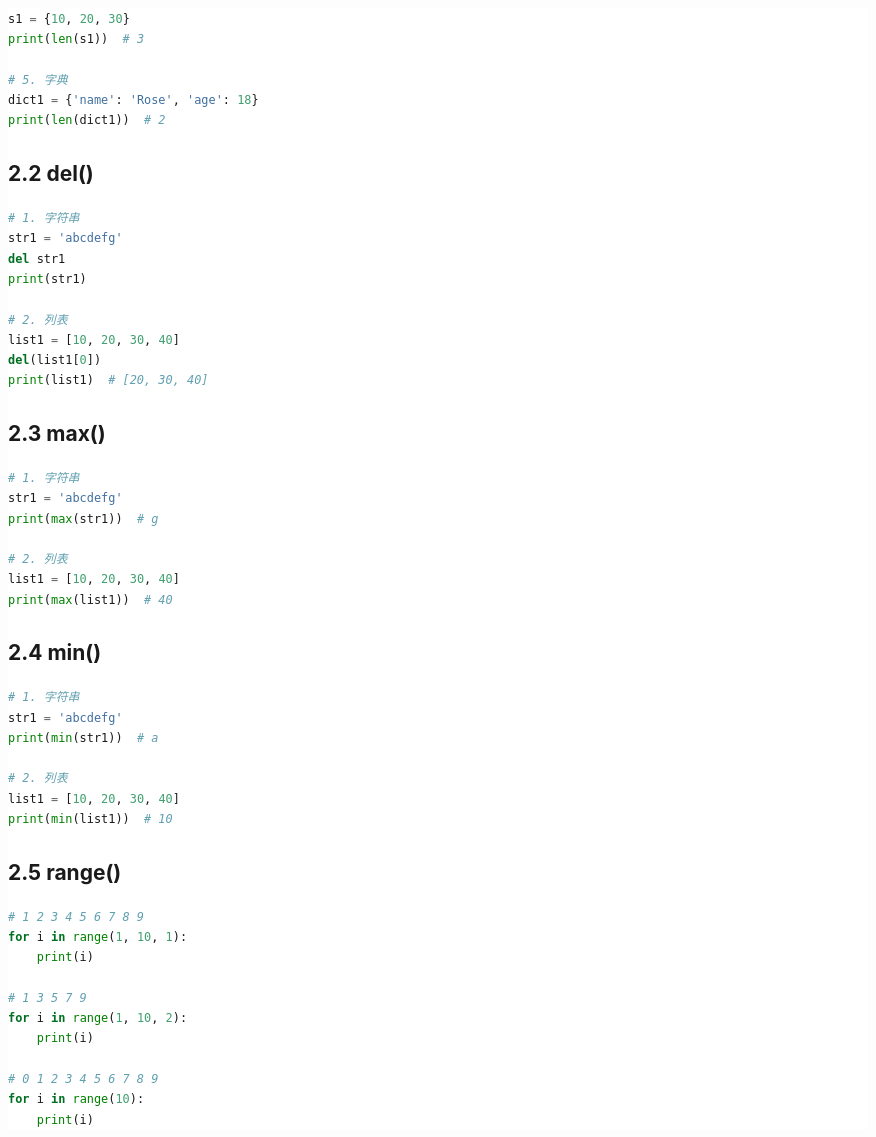 ``` python
s1 = {10, 20, 30}
print(len(s1))  # 3

# 5. 字典
dict1 = {'name': 'Rose', 'age': 18}
print(len(dict1))  # 2
```

## 2.2 del()

``` python
# 1. 字符串
str1 = 'abcdefg'
del str1
print(str1)

# 2. 列表
list1 = [10, 20, 30, 40]
del(list1[0])
print(list1)  # [20, 30, 40]
```

## 2.3 max()

``` python
# 1. 字符串
str1 = 'abcdefg'
print(max(str1))  # g

# 2. 列表
list1 = [10, 20, 30, 40]
print(max(list1))  # 40
```

## 2.4 min()

``` python
# 1. 字符串
str1 = 'abcdefg'
print(min(str1))  # a

# 2. 列表
list1 = [10, 20, 30, 40]
print(min(list1))  # 10
```

## 2.5 range()

``` python
# 1 2 3 4 5 6 7 8 9
for i in range(1, 10, 1):
    print(i)

# 1 3 5 7 9
for i in range(1, 10, 2):
    print(i)

# 0 1 2 3 4 5 6 7 8 9
for i in range(10):
    print(i)
```
